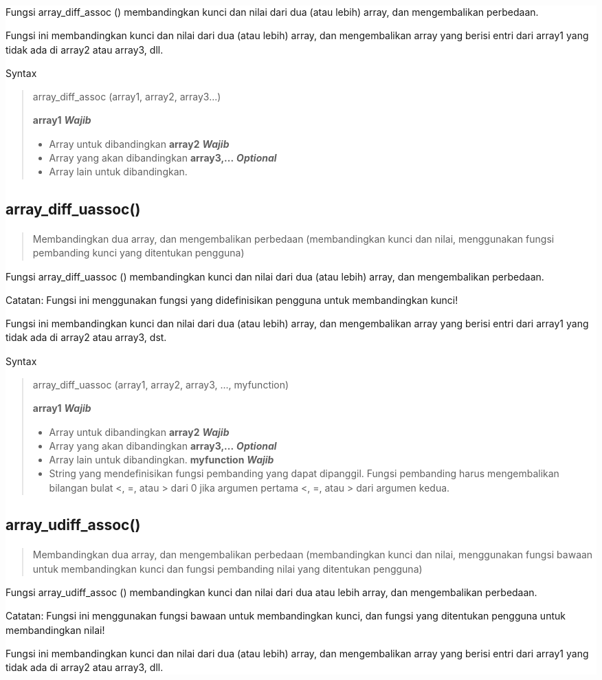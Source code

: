 Fungsi array_diff_assoc () membandingkan kunci dan nilai dari dua (atau lebih) array, dan mengembalikan perbedaan.

Fungsi ini membandingkan kunci dan nilai dari dua (atau lebih) array, dan mengembalikan array yang berisi entri dari array1 yang tidak ada di array2 atau array3, dll.

Syntax
> array_diff_assoc (array1, array2, array3...)
> 
> **array1** ___Wajib___
> - Array untuk dibandingkan
> **array2** ___Wajib___
> - Array yang akan dibandingkan
> **array3,...** ___Optional___
> - Array lain untuk dibandingkan.

array_diff_uassoc()
------
> Membandingkan dua array, dan mengembalikan perbedaan (membandingkan kunci dan nilai, menggunakan fungsi pembanding kunci yang ditentukan pengguna)

Fungsi array_diff_uassoc () membandingkan kunci dan nilai dari dua (atau lebih) array, dan mengembalikan perbedaan.

Catatan: Fungsi ini menggunakan fungsi yang didefinisikan pengguna untuk membandingkan kunci!

Fungsi ini membandingkan kunci dan nilai dari dua (atau lebih) array, dan mengembalikan array yang berisi entri dari array1 yang tidak ada di array2 atau array3, dst.

Syntax
> array_diff_uassoc (array1, array2, array3, ..., myfunction)
> 
> **array1** ___Wajib___
> - Array untuk dibandingkan
> **array2** ___Wajib___
> - Array yang akan dibandingkan
> **array3,...** ___Optional___
> - Array lain untuk dibandingkan.
> **myfunction** ___Wajib___
> - String yang mendefinisikan fungsi pembanding yang dapat dipanggil. Fungsi pembanding harus mengembalikan bilangan bulat <, =, atau > dari 0 jika argumen pertama <, =, atau > dari argumen kedua.

array_udiff_assoc()
------
> Membandingkan dua array, dan mengembalikan perbedaan (membandingkan kunci dan nilai, menggunakan fungsi bawaan untuk membandingkan kunci dan fungsi pembanding nilai yang ditentukan pengguna)

Fungsi array_udiff_assoc () membandingkan kunci dan nilai dari dua atau lebih array, dan mengembalikan perbedaan.

Catatan: Fungsi ini menggunakan fungsi bawaan untuk membandingkan kunci, dan fungsi yang ditentukan pengguna untuk membandingkan nilai!

Fungsi ini membandingkan kunci dan nilai dari dua (atau lebih) array, dan mengembalikan array yang berisi entri dari array1 yang tidak ada di array2 atau array3, dll.
